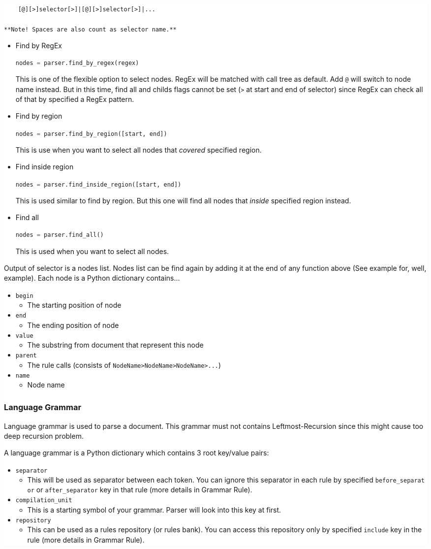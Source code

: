  		[@][>]selector[>]|[@][>]selector[>]|...
 	
 	**Note! Spaces are also count as selector name.**
 - Find by RegEx

	```py 
 	nodes = parser.find_by_regex(regex)
 	```
 	
 	This is one of the flexible option to select nodes. RegEx will be matched with call tree as default. Add `@` will switch to node name instead. But in this time, find all and childs flags cannot be set (`>` at start and end of selector) since RegEx can check all of that by specified a RegEx pattern.
 - Find by region

	```py 
 	nodes = parser.find_by_region([start, end])
	```
 	
 	This is use when you want to select all nodes that *covered* specified region.
 
 - Find inside region

	```py
 	nodes = parser.find_inside_region([start, end])
 	```
 	
 	This is used similar to find by region. But this one will find all nodes that *inside* specified region instead.

 - Find all

	```py
	nodes = parser.find_all()
	```
 		
 	This is used when you want to select all nodes.

Output of selector is a nodes list. Nodes list can be find again by adding it at the end of any function above (See example for, well, example). Each node is a Python dictionary contains...

 - `begin`
   - The starting position of node
 - `end`
   - The ending position of node
 - `value`
   - The substring from document that represent this node
 - `parent`
   - The rule calls (consists of `NodeName>NodeName>NodeName>...`)
 - `name`
   - Node name

### Language Grammar
Language grammar is used to parse a document. This grammar must not contains Leftmost-Recursion since this might cause too deep recursion problem.

A language grammar is a Python dictionary which contains 3 root key/value pairs:

 - `separator`
   - This will be used as separator between each token. You can ignore this separator in each rule by specified `before_separator` or `after_separator` key in that rule (more details in Grammar Rule).
 - `compilation_unit`
   - This is a starting symbol of your grammar. Parser will look into this key at first.
 - `repository`
   - This can be used as a rules repository (or rules bank). You can access this repository only by specified `include` key in the rule (more details in Grammar Rule).
